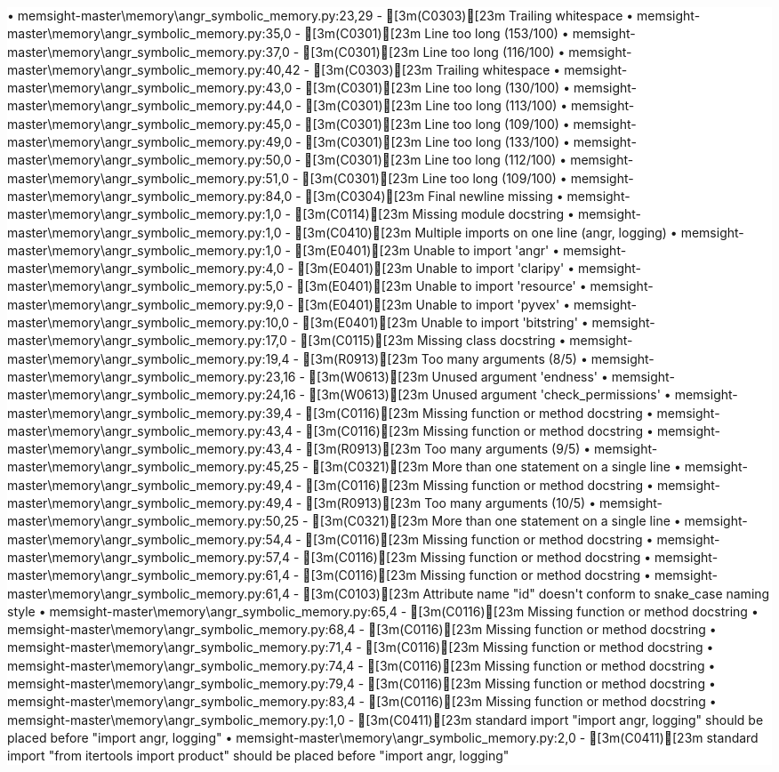 • memsight-master\memory\angr_symbolic_memory.py:23,29 - [3m(C0303)[23m Trailing whitespace
• memsight-master\memory\angr_symbolic_memory.py:35,0 - [3m(C0301)[23m Line too long (153/100)
• memsight-master\memory\angr_symbolic_memory.py:37,0 - [3m(C0301)[23m Line too long (116/100)
• memsight-master\memory\angr_symbolic_memory.py:40,42 - [3m(C0303)[23m Trailing whitespace
• memsight-master\memory\angr_symbolic_memory.py:43,0 - [3m(C0301)[23m Line too long (130/100)
• memsight-master\memory\angr_symbolic_memory.py:44,0 - [3m(C0301)[23m Line too long (113/100)
• memsight-master\memory\angr_symbolic_memory.py:45,0 - [3m(C0301)[23m Line too long (109/100)
• memsight-master\memory\angr_symbolic_memory.py:49,0 - [3m(C0301)[23m Line too long (133/100)
• memsight-master\memory\angr_symbolic_memory.py:50,0 - [3m(C0301)[23m Line too long (112/100)
• memsight-master\memory\angr_symbolic_memory.py:51,0 - [3m(C0301)[23m Line too long (109/100)
• memsight-master\memory\angr_symbolic_memory.py:84,0 - [3m(C0304)[23m Final newline missing
• memsight-master\memory\angr_symbolic_memory.py:1,0 - [3m(C0114)[23m Missing module docstring
• memsight-master\memory\angr_symbolic_memory.py:1,0 - [3m(C0410)[23m Multiple imports on one line (angr, logging)
• memsight-master\memory\angr_symbolic_memory.py:1,0 - [3m(E0401)[23m Unable to import 'angr'
• memsight-master\memory\angr_symbolic_memory.py:4,0 - [3m(E0401)[23m Unable to import 'claripy'
• memsight-master\memory\angr_symbolic_memory.py:5,0 - [3m(E0401)[23m Unable to import 'resource'
• memsight-master\memory\angr_symbolic_memory.py:9,0 - [3m(E0401)[23m Unable to import 'pyvex'
• memsight-master\memory\angr_symbolic_memory.py:10,0 - [3m(E0401)[23m Unable to import 'bitstring'
• memsight-master\memory\angr_symbolic_memory.py:17,0 - [3m(C0115)[23m Missing class docstring
• memsight-master\memory\angr_symbolic_memory.py:19,4 - [3m(R0913)[23m Too many arguments (8/5)
• memsight-master\memory\angr_symbolic_memory.py:23,16 - [3m(W0613)[23m Unused argument 'endness'
• memsight-master\memory\angr_symbolic_memory.py:24,16 - [3m(W0613)[23m Unused argument 'check_permissions'
• memsight-master\memory\angr_symbolic_memory.py:39,4 - [3m(C0116)[23m Missing function or method docstring
• memsight-master\memory\angr_symbolic_memory.py:43,4 - [3m(C0116)[23m Missing function or method docstring
• memsight-master\memory\angr_symbolic_memory.py:43,4 - [3m(R0913)[23m Too many arguments (9/5)
• memsight-master\memory\angr_symbolic_memory.py:45,25 - [3m(C0321)[23m More than one statement on a single line
• memsight-master\memory\angr_symbolic_memory.py:49,4 - [3m(C0116)[23m Missing function or method docstring
• memsight-master\memory\angr_symbolic_memory.py:49,4 - [3m(R0913)[23m Too many arguments (10/5)
• memsight-master\memory\angr_symbolic_memory.py:50,25 - [3m(C0321)[23m More than one statement on a single line
• memsight-master\memory\angr_symbolic_memory.py:54,4 - [3m(C0116)[23m Missing function or method docstring
• memsight-master\memory\angr_symbolic_memory.py:57,4 - [3m(C0116)[23m Missing function or method docstring
• memsight-master\memory\angr_symbolic_memory.py:61,4 - [3m(C0116)[23m Missing function or method docstring
• memsight-master\memory\angr_symbolic_memory.py:61,4 - [3m(C0103)[23m Attribute name "id" doesn't conform to snake_case
  naming style
• memsight-master\memory\angr_symbolic_memory.py:65,4 - [3m(C0116)[23m Missing function or method docstring
• memsight-master\memory\angr_symbolic_memory.py:68,4 - [3m(C0116)[23m Missing function or method docstring
• memsight-master\memory\angr_symbolic_memory.py:71,4 - [3m(C0116)[23m Missing function or method docstring
• memsight-master\memory\angr_symbolic_memory.py:74,4 - [3m(C0116)[23m Missing function or method docstring
• memsight-master\memory\angr_symbolic_memory.py:79,4 - [3m(C0116)[23m Missing function or method docstring
• memsight-master\memory\angr_symbolic_memory.py:83,4 - [3m(C0116)[23m Missing function or method docstring
• memsight-master\memory\angr_symbolic_memory.py:1,0 - [3m(C0411)[23m standard import "import angr, logging" should be placed
  before "import angr, logging"
• memsight-master\memory\angr_symbolic_memory.py:2,0 - [3m(C0411)[23m standard import "from itertools import product" should
  be placed before "import angr, logging"